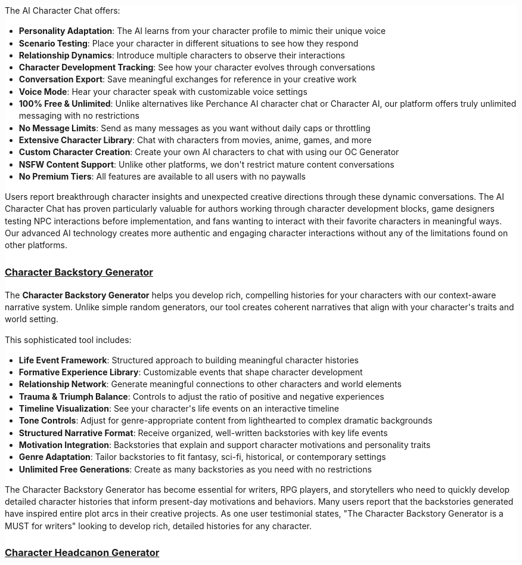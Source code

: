 The AI Character Chat offers:

- **Personality Adaptation**: The AI learns from your character profile to mimic their unique voice
- **Scenario Testing**: Place your character in different situations to see how they respond
- **Relationship Dynamics**: Introduce multiple characters to observe their interactions
- **Character Development Tracking**: See how your character evolves through conversations
- **Conversation Export**: Save meaningful exchanges for reference in your creative work
- **Voice Mode**: Hear your character speak with customizable voice settings
- **100% Free & Unlimited**: Unlike alternatives like Perchance AI character chat or Character AI, our platform offers truly unlimited messaging with no restrictions
- **No Message Limits**: Send as many messages as you want without daily caps or throttling
- **Extensive Character Library**: Chat with characters from movies, anime, games, and more
- **Custom Character Creation**: Create your own AI characters to chat with using our OC Generator
- **NSFW Content Support**: Unlike other platforms, we don't restrict mature content conversations
- **No Premium Tiers**: All features are available to all users with no paywalls

Users report breakthrough character insights and unexpected creative directions through these dynamic conversations. The AI Character Chat has proven particularly valuable for authors working through character development blocks, game designers testing NPC interactions before implementation, and fans wanting to interact with their favorite characters in meaningful ways. Our advanced AI technology creates more authentic and engaging character interactions without any of the limitations found on other platforms.

### [Character Backstory Generator](https://www.ocmaker.net/character-backstory-generator)

The **Character Backstory Generator** helps you develop rich, compelling histories for your characters with our context-aware narrative system. Unlike simple random generators, our tool creates coherent narratives that align with your character's traits and world setting.

This sophisticated tool includes:

- **Life Event Framework**: Structured approach to building meaningful character histories
- **Formative Experience Library**: Customizable events that shape character development
- **Relationship Network**: Generate meaningful connections to other characters and world elements
- **Trauma & Triumph Balance**: Controls to adjust the ratio of positive and negative experiences
- **Timeline Visualization**: See your character's life events on an interactive timeline
- **Tone Controls**: Adjust for genre-appropriate content from lighthearted to complex dramatic backgrounds
- **Structured Narrative Format**: Receive organized, well-written backstories with key life events
- **Motivation Integration**: Backstories that explain and support character motivations and personality traits
- **Genre Adaptation**: Tailor backstories to fit fantasy, sci-fi, historical, or contemporary settings
- **Unlimited Free Generations**: Create as many backstories as you need with no restrictions

The Character Backstory Generator has become essential for writers, RPG players, and storytellers who need to quickly develop detailed character histories that inform present-day motivations and behaviors. Many users report that the backstories generated have inspired entire plot arcs in their creative projects. As one user testimonial states, "The Character Backstory Generator is a MUST for writers" looking to develop rich, detailed histories for any character.

### [Character Headcanon Generator](https://www.ocmaker.net/character-headcanon-generator)
